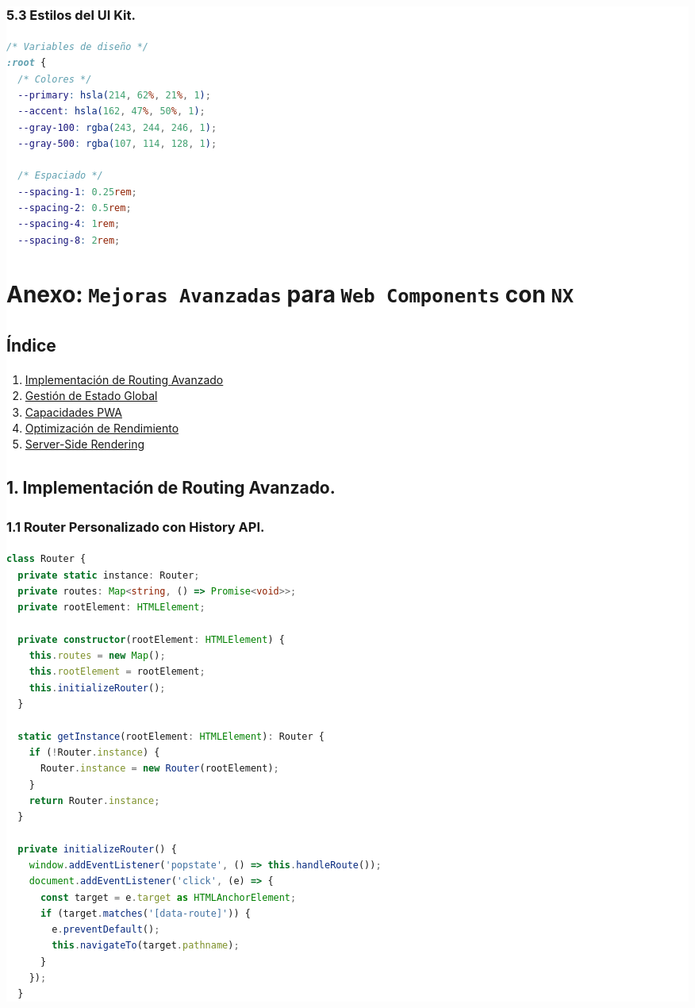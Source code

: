 ### 5.3 Estilos del UI Kit.

```css
/* Variables de diseño */
:root {
  /* Colores */
  --primary: hsla(214, 62%, 21%, 1);
  --accent: hsla(162, 47%, 50%, 1);
  --gray-100: rgba(243, 244, 246, 1);
  --gray-500: rgba(107, 114, 128, 1);

  /* Espaciado */
  --spacing-1: 0.25rem;
  --spacing-2: 0.5rem;
  --spacing-4: 1rem;
  --spacing-8: 2rem;
```

# Anexo: `Mejoras Avanzadas` para `Web Components` con `NX`

## Índice

1. [Implementación de Routing Avanzado](#1-implementación-de-routing-avanzado)
2. [Gestión de Estado Global](#2-gestión-de-estado-global)
3. [Capacidades PWA](#3-capacidades-pwa)
4. [Optimización de Rendimiento](#4-optimización-de-rendimiento)
5. [Server-Side Rendering](#5-server-side-rendering)

## 1. Implementación de Routing Avanzado.

### 1.1 Router Personalizado con History API.

```typescript
class Router {
  private static instance: Router;
  private routes: Map<string, () => Promise<void>>;
  private rootElement: HTMLElement;

  private constructor(rootElement: HTMLElement) {
    this.routes = new Map();
    this.rootElement = rootElement;
    this.initializeRouter();
  }

  static getInstance(rootElement: HTMLElement): Router {
    if (!Router.instance) {
      Router.instance = new Router(rootElement);
    }
    return Router.instance;
  }

  private initializeRouter() {
    window.addEventListener('popstate', () => this.handleRoute());
    document.addEventListener('click', (e) => {
      const target = e.target as HTMLAnchorElement;
      if (target.matches('[data-route]')) {
        e.preventDefault();
        this.navigateTo(target.pathname);
      }
    });
  }

```